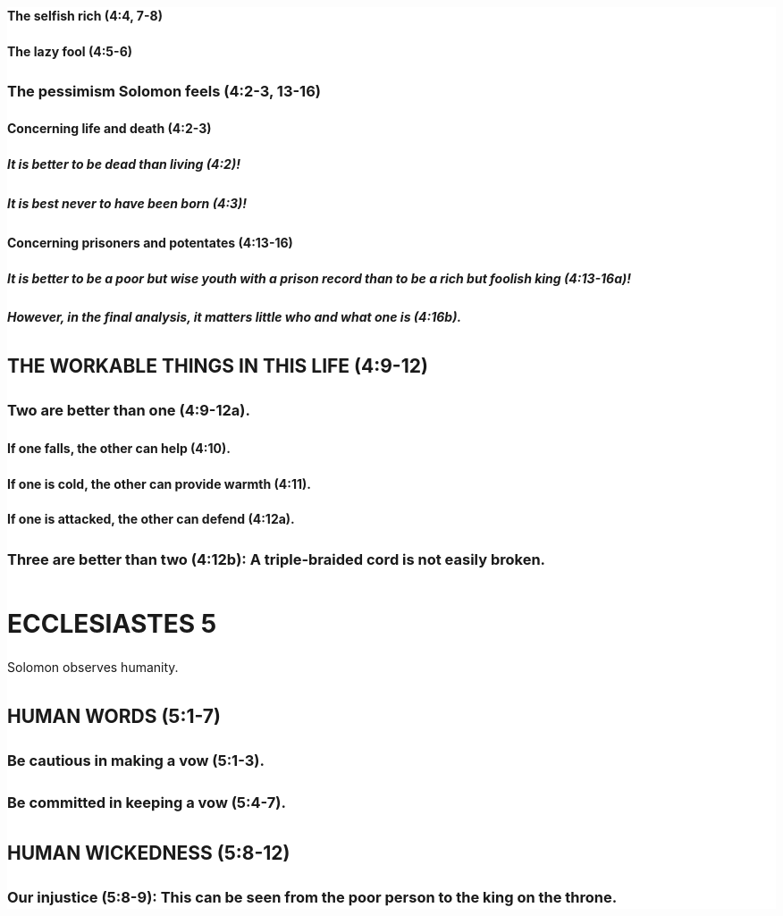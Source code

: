 #### The selfish rich (4:4, 7-8) 

#### The lazy fool (4:5-6) 

### The pessimism Solomon feels (4:2-3, 13-16) 

#### Concerning life and death (4:2-3) 

##### It is better to be dead than living (4:2)! 

##### It is best never to have been born (4:3)! 

#### Concerning prisoners and potentates (4:13-16) 

##### It is better to be a poor but wise youth with a prison record than to be a rich but foolish king (4:13-16a)! 

##### However, in the final analysis, it matters little who and what one is (4:16b). 

THE WORKABLE THINGS IN THIS LIFE (4:9-12) 
-----------------------------------------

### Two are better than one (4:9-12a). 

#### If one falls, the other can help (4:10). 

#### If one is cold, the other can provide warmth (4:11). 

#### If one is attacked, the other can defend (4:12a). 

### Three are better than two (4:12b): A triple-braided cord is not easily broken. 

ECCLESIASTES 5 
==============

Solomon observes humanity.

HUMAN WORDS (5:1-7) 
-------------------

### Be cautious in making a vow (5:1-3). 

### Be committed in keeping a vow (5:4-7). 

HUMAN WICKEDNESS (5:8-12) 
-------------------------

### Our injustice (5:8-9): This can be seen from the poor person to the king on the throne. 
